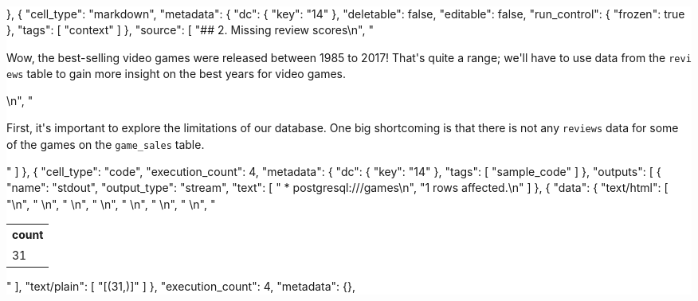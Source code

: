  },
  {
   "cell_type": "markdown",
   "metadata": {
    "dc": {
     "key": "14"
    },
    "deletable": false,
    "editable": false,
    "run_control": {
     "frozen": true
    },
    "tags": [
     "context"
    ]
   },
   "source": [
    "## 2. Missing review scores\n",
    "<p>Wow, the best-selling video games were released between 1985 to 2017! That's quite a range; we'll have to use data from the <code>reviews</code> table to gain more insight on the best years for video games. </p>\n",
    "<p>First, it's important to explore the limitations of our database. One big shortcoming is that there is not any <code>reviews</code> data for some of the games on the <code>game_sales</code> table. </p>"
   ]
  },
  {
   "cell_type": "code",
   "execution_count": 4,
   "metadata": {
    "dc": {
     "key": "14"
    },
    "tags": [
     "sample_code"
    ]
   },
   "outputs": [
    {
     "name": "stdout",
     "output_type": "stream",
     "text": [
      " * postgresql:///games\n",
      "1 rows affected.\n"
     ]
    },
    {
     "data": {
      "text/html": [
       "<table>\n",
       "    <tr>\n",
       "        <th>count</th>\n",
       "    </tr>\n",
       "    <tr>\n",
       "        <td>31</td>\n",
       "    </tr>\n",
       "</table>"
      ],
      "text/plain": [
       "[(31,)]"
      ]
     },
     "execution_count": 4,
     "metadata": {},